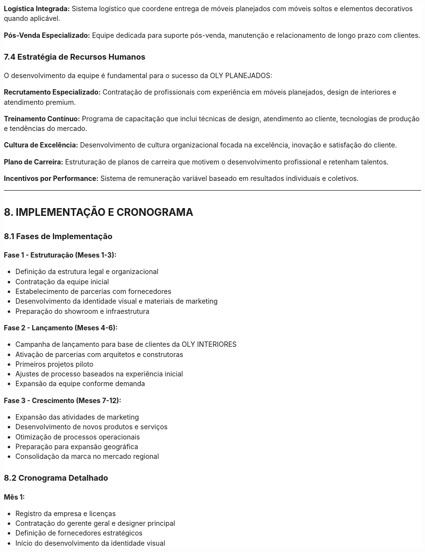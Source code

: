 **Logística Integrada:** Sistema logístico que coordene entrega de móveis planejados com móveis soltos e elementos decorativos quando aplicável.

**Pós-Venda Especializado:** Equipe dedicada para suporte pós-venda, manutenção e relacionamento de longo prazo com clientes.

### 7.4 Estratégia de Recursos Humanos

O desenvolvimento da equipe é fundamental para o sucesso da OLY PLANEJADOS:

**Recrutamento Especializado:** Contratação de profissionais com experiência em móveis planejados, design de interiores e atendimento premium.

**Treinamento Contínuo:** Programa de capacitação que inclui técnicas de design, atendimento ao cliente, tecnologias de produção e tendências do mercado.

**Cultura de Excelência:** Desenvolvimento de cultura organizacional focada na excelência, inovação e satisfação do cliente.

**Plano de Carreira:** Estruturação de planos de carreira que motivem o desenvolvimento profissional e retenham talentos.

**Incentivos por Performance:** Sistema de remuneração variável baseado em resultados individuais e coletivos.

---

## 8. IMPLEMENTAÇÃO E CRONOGRAMA

### 8.1 Fases de Implementação

**Fase 1 - Estruturação (Meses 1-3):**
- Definição da estrutura legal e organizacional
- Contratação da equipe inicial
- Estabelecimento de parcerias com fornecedores
- Desenvolvimento da identidade visual e materiais de marketing
- Preparação do showroom e infraestrutura

**Fase 2 - Lançamento (Meses 4-6):**
- Campanha de lançamento para base de clientes da OLY INTERIORES
- Ativação de parcerias com arquitetos e construtoras
- Primeiros projetos piloto
- Ajustes de processo baseados na experiência inicial
- Expansão da equipe conforme demanda

**Fase 3 - Crescimento (Meses 7-12):**
- Expansão das atividades de marketing
- Desenvolvimento de novos produtos e serviços
- Otimização de processos operacionais
- Preparação para expansão geográfica
- Consolidação da marca no mercado regional

### 8.2 Cronograma Detalhado

**Mês 1:**
- Registro da empresa e licenças
- Contratação do gerente geral e designer principal
- Definição de fornecedores estratégicos
- Início do desenvolvimento da identidade visual
